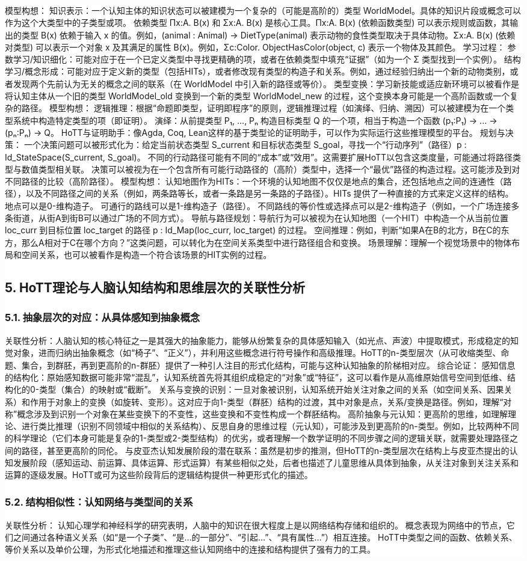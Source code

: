 模型构想：
知识表示：一个认知主体的知识状态可以被建模为一个复杂的（可能是高阶的）类型 WorldModel。具体的知识片段或概念可以作为这个大类型中的子类型或项。
依赖类型 Πx:A. B(x) 和 Σx:A. B(x) 是核心工具。Πx:A. B(x) (依赖函数类型) 可以表示规则或函数，其输出的类型 B(x) 依赖于输入 x 的值。例如，(animal : Animal) → DietType(animal) 表示动物的食性类型取决于具体动物。Σx:A. B(x) (依赖对类型) 可以表示一个对象 x 及其满足的属性 B(x)。例如，Σc:Color. ObjectHasColor(object, c) 表示一个物体及其颜色。
学习过程：
参数学习/知识细化：可能对应于在一个已定义类型中寻找更精确的项，或者在依赖类型中填充“证据”（如为一个 Σ 类型找到一个实例）。
结构学习/概念形成：可能对应于定义新的类型（包括HITs），或者修改现有类型的构造子和关系。例如，通过经验归纳出一个新的动物类别，或者发现两个先前认为无关的概念之间的联系（在 WorldModel 中引入新的路径或等价）。
类型变换：学习新技能或适应新环境可以被看作是将认知主体从一个旧的类型 WorldModel_old 变换到一个新的类型 WorldModel_new 的过程，这个变换本身可能是一个高阶函数或一个复杂的路径。
模型构想：
逻辑推理：根据“命题即类型，证明即程序”的原则，逻辑推理过程（如演绎、归纳、溯因）可以被建模为在一个类型系统中构造特定类型的项（即证明）。
演绎：从前提类型 P₁, ..., Pₙ 构造目标类型 Q 的一个项，相当于构造一个函数 (p₁:P₁) → ... → (pₙ:Pₙ) → Q。
HoTT与证明助手：像Agda, Coq, Lean这样的基于类型论的证明助手，可以作为实际运行这些推理模型的平台。
规划与决策：
一个决策问题可以被形式化为：给定当前状态类型 S_current 和目标状态类型 S_goal，寻找一个“行动序列”（路径）p : Id_StateSpace(S_current, S_goal)。
不同的行动路径可能有不同的“成本”或“效用”。这需要扩展HoTT以包含这类度量，可能通过将路径类型与数值类型相关联。
决策可以被视为在一个包含所有可能行动路径的（高阶）类型中，选择一个“最优”路径的构造过程。这可能涉及到对不同路径的比较（高阶路径）。
模型构想：
认知地图作为HITs：一个环境的认知地图不仅仅是地点的集合，还包括地点之间的连通性（路径），以及不同路径之间的关系（例如，两条路等长，或者一条路是另一条路的子路径）。HITs 提供了一种直接的方式来定义这样的结构。
地点可以是0-维构造子。
可通行的路线可以是1-维构造子（路径）。
不同路线的等价性或选择点可以是2-维构造子（例如，一个广场连接多条街道，从街A到街B可以通过广场的不同方式）。
导航与路径规划：导航行为可以被视为在认知地图（一个HIT）中构造一个从当前位置 loc_curr 到目标位置 loc_target 的路径 p : Id_Map(loc_curr, loc_target) 的过程。
空间推理：例如，判断“如果A在B的北方，B在C的东方，那么A相对于C在哪个方向？”这类问题，可以转化为在空间关系类型中进行路径组合和变换。
场景理解：理解一个视觉场景中的物体布局和空间关系，也可以被看作是构造一个符合该场景的HIT实例的过程。

## 5. HoTT理论与人脑认知结构和思维层次的关联性分析

### 5.1. 抽象层次的对应：从具体感知到抽象概念

关联性分析：人脑认知的核心特征之一是其强大的抽象能力，能够从纷繁复杂的具体感知输入（如光点、声波）中提取模式，形成稳定的知觉对象，进而归纳出抽象概念（如“椅子”、“正义”），并利用这些概念进行符号操作和高级推理。HoTT的n-类型层次（从可收缩类型、命题、集合，到群胚，再到更高阶的n-群胚）提供了一种引人注目的形式化结构，可能与这种认知抽象的阶梯相对应。
综合论证：
感知信息的结构化：原始感知数据可能非常“混乱”，认知系统首先将其组织成稳定的“对象”或“特征”，这可以看作是从高维原始信号空间到低维、结构化的0-类型（集合）的映射或“截断”。
关系与变换的识别：一旦对象被识别，认知系统开始关注对象之间的关系（如空间关系、因果关系）和作用于对象上的变换（如旋转、变形）。这对应于向1-类型（群胚）结构的过渡，其中对象是点，关系/变换是路径。例如，理解“对称”概念涉及到识别一个对象在某些变换下的不变性，这些变换和不变性构成一个群胚结构。
高阶抽象与元认知：更高阶的思维，如理解理论、进行类比推理（识别不同领域中相似的关系结构）、反思自身的思维过程（元认知），可能涉及到更高阶的n-类型。例如，比较两种不同的科学理论（它们本身可能是复杂的1-类型或2-类型结构）的优劣，或者理解一个数学证明的不同步骤之间的逻辑关联，就需要处理路径之间的路径，甚至更高阶的同伦。
与皮亚杰认知发展阶段的潜在联系：虽然是初步的推测，但HoTT的n-类型层次在结构上与皮亚杰提出的认知发展阶段（感知运动、前运算、具体运算、形式运算）有某些相似之处，后者也描述了儿童思维从具体到抽象，从关注对象到关注关系和运算的逐级发展。HoTT或可为这些阶段背后的逻辑结构提供一种更形式化的描述。

### 5.2. 结构相似性：认知网络与类型间的关系

关联性分析：
  认知心理学和神经科学的研究表明，人脑中的知识在很大程度上是以网络结构存储和组织的。
  概念表现为网络中的节点，它们之间通过各种语义关系（如“是一个子类”、“是…的一部分”、“引起…”、“具有属性…”）相互连接。
  HoTT中类型之间的函数、依赖关系、等价关系以及单价公理，为形式化地描述和推理这些认知网络中的连接和结构提供了强有力的工具。
